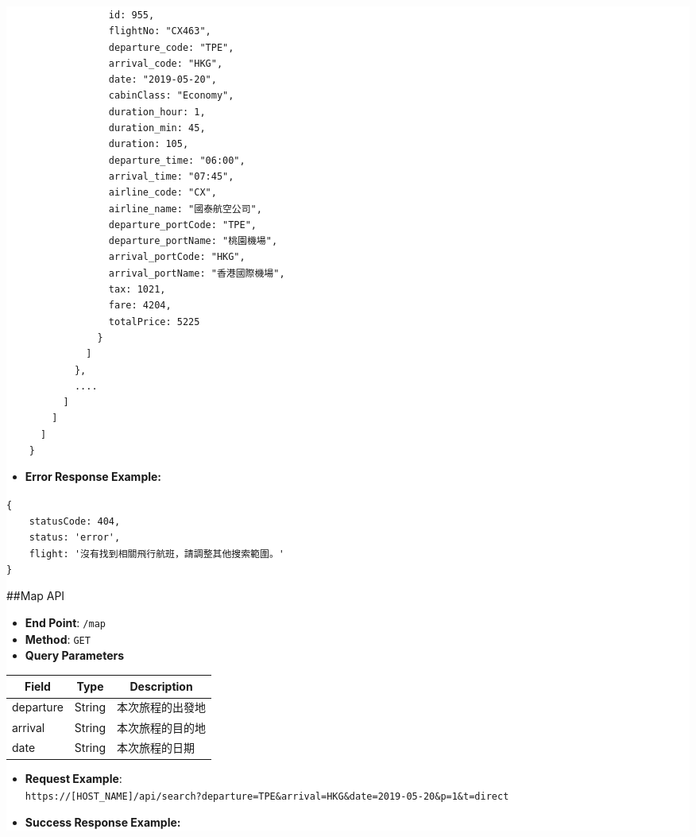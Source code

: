 		              id: 955,
		              flightNo: "CX463",
		              departure_code: "TPE",
		              arrival_code: "HKG",
		              date: "2019-05-20",
		              cabinClass: "Economy",
		              duration_hour: 1,
		              duration_min: 45,
		              duration: 105,
		              departure_time: "06:00",
		              arrival_time: "07:45",
		              airline_code: "CX",
		              airline_name: "國泰航空公司",
		              departure_portCode: "TPE",
		              departure_portName: "桃園機場",
		              arrival_portCode: "HKG",
		              arrival_portName: "香港國際機場",
		              tax: 1021,
		              fare: 4204,
		              totalPrice: 5225
		            }
		          ]
		        },
		        ....
		      ]
		    ]
		  ]
		}

- **Error Response Example:**

>
	{
		statusCode: 404,
		status: 'error',
		flight: '沒有找到相關飛行航班，請調整其他搜索範圍。'
    }
    
##Map API
- **End Point**: `/map`
- **Method**: `GET`
- **Query Parameters**

Field     | Type      | Description     |
--------- | --------- | --------------- |
departure | String    | 本次旅程的出發地   |
arrival   | String    | 本次旅程的目的地   |
date      | String    | 本次旅程的日期     |

- **Request Example**:<br>
`https://[HOST_NAME]/api/search?departure=TPE&arrival=HKG&date=2019-05-20&p=1&t=direct`

- **Success Response Example:**

